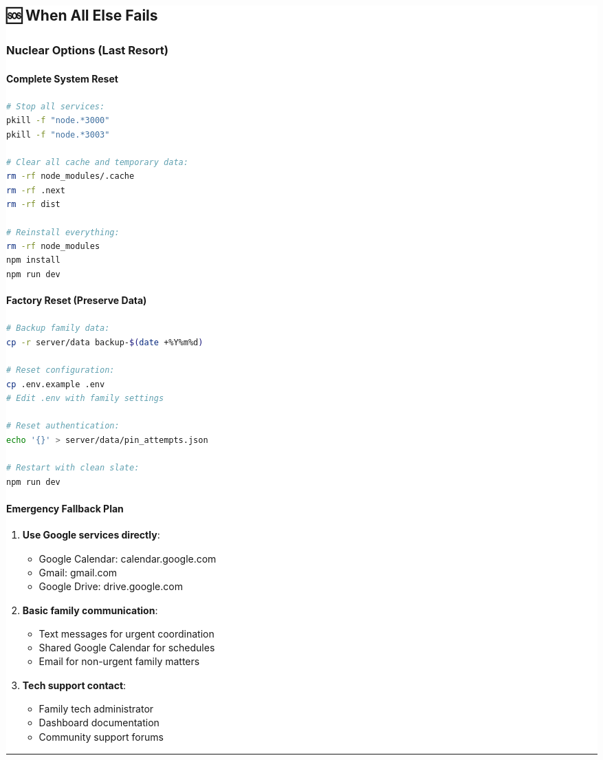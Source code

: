 
## 🆘 When All Else Fails

### Nuclear Options (Last Resort)

#### Complete System Reset
```bash
# Stop all services:
pkill -f "node.*3000"
pkill -f "node.*3003"

# Clear all cache and temporary data:
rm -rf node_modules/.cache
rm -rf .next
rm -rf dist

# Reinstall everything:
rm -rf node_modules
npm install
npm run dev
```

#### Factory Reset (Preserve Data)
```bash
# Backup family data:
cp -r server/data backup-$(date +%Y%m%d)

# Reset configuration:
cp .env.example .env
# Edit .env with family settings

# Reset authentication:
echo '{}' > server/data/pin_attempts.json

# Restart with clean slate:
npm run dev
```

#### Emergency Fallback Plan
1. **Use Google services directly**:
   - Google Calendar: calendar.google.com
   - Gmail: gmail.com
   - Google Drive: drive.google.com

2. **Basic family communication**:
   - Text messages for urgent coordination
   - Shared Google Calendar for schedules
   - Email for non-urgent family matters

3. **Tech support contact**:
   - Family tech administrator
   - Dashboard documentation
   - Community support forums

---